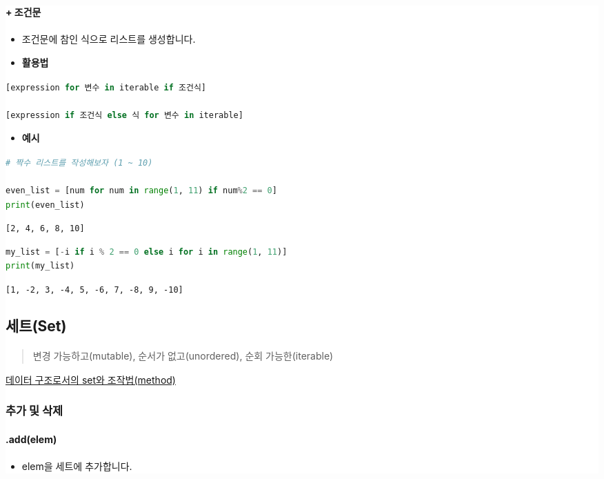

#### + 조건문

- 조건문에 참인 식으로 리스트를 생성합니다.



- **활용법**

```python
[expression for 변수 in iterable if 조건식]

[expression if 조건식 else 식 for 변수 in iterable]
```



- **예시**

```python
# 짝수 리스트를 작성해보자 (1 ~ 10)

even_list = [num for num in range(1, 11) if num%2 == 0]
print(even_list)
```

```
[2, 4, 6, 8, 10]
```



```python
my_list = [-i if i % 2 == 0 else i for i in range(1, 11)]
print(my_list)
```

```
[1, -2, 3, -4, 5, -6, 7, -8, 9, -10]
```



## 세트(Set)

> 변경 가능하고(mutable), 순서가 없고(unordered), 순회 가능한(iterable)



[데이터 구조로서의 set와 조작법(method)](https://docs.python.org/ko/3/library/stdtypes.html#set-types-set-frozenset)



### 추가 및 삭제



#### .add(elem)

- elem을 세트에 추가합니다.


